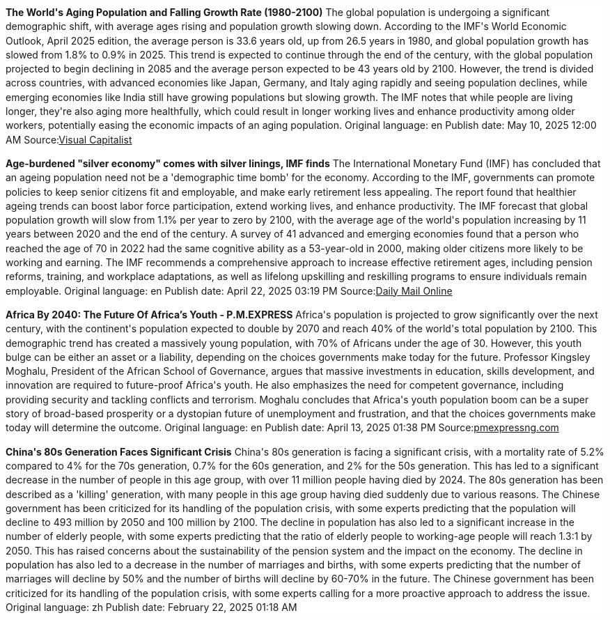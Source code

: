**The World's Aging Population and Falling Growth Rate (1980-2100)**
The global population is undergoing a significant demographic shift, with average ages rising and population growth slowing down. According to the IMF's World Economic Outlook, April 2025 edition, the average person is 33.6 years old, up from 26.5 years in 1980, and global population growth has slowed from 1.8% to 0.9% in 2025. This trend is expected to continue through the end of the century, with the global population projected to begin declining in 2085 and the average person expected to be 43 years old by 2100. However, the trend is divided across countries, with advanced economies like Japan, Germany, and Italy aging rapidly and seeing population declines, while emerging economies like India still have growing populations but slowing growth. The IMF notes that while people are living longer, they're also aging more healthfully, which could result in longer working lives and enhance productivity among older workers, potentially easing the economic impacts of an aging population.
Original language: en
Publish date: May 10, 2025 12:00 AM
Source:[Visual Capitalist](https://www.visualcapitalist.com/the-worlds-aging-population-and-falling-growth-rate-1980-2100/)

**Age-burdened "silver economy" comes with silver linings, IMF finds**
The International Monetary Fund (IMF) has concluded that an ageing population need not be a 'demographic time bomb' for the economy. According to the IMF, governments can promote policies to keep senior citizens fit and employable, and make early retirement less appealing. The report found that healthier ageing trends can boost labor force participation, extend working lives, and enhance productivity. The IMF forecast that global population growth will slow from 1.1% per year to zero by 2100, with the average age of the world's population increasing by 11 years between 2020 and the end of the century. A survey of 41 advanced and emerging economies found that a person who reached the age of 70 in 2022 had the same cognitive ability as a 53-year-old in 2000, making older citizens more likely to be working and earning. The IMF recommends a comprehensive approach to increase effective retirement ages, including pension reforms, training, and workplace adaptations, as well as lifelong upskilling and reskilling programs to ensure individuals remain employable.
Original language: en
Publish date: April 22, 2025 03:19 PM
Source:[Daily Mail Online](https://www.dailymail.co.uk/wires/reuters/article-14636043/Age-burdened-silver-economy-comes-silver-linings-IMF-finds.html)

**Africa By 2040: The Future Of Africa’s Youth - P.M.EXPRESS**
Africa's population is projected to grow significantly over the next century, with the continent's population expected to double by 2070 and reach 40% of the world's total population by 2100. This demographic trend has created a massively young population, with 70% of Africans under the age of 30. However, this youth bulge can be either an asset or a liability, depending on the choices governments make today for the future. Professor Kingsley Moghalu, President of the African School of Governance, argues that massive investments in education, skills development, and innovation are required to future-proof Africa's youth. He also emphasizes the need for competent governance, including providing security and tackling conflicts and terrorism. Moghalu concludes that Africa's youth population boom can be a super story of broad-based prosperity or a dystopian future of unemployment and frustration, and that the choices governments make today will determine the outcome.
Original language: en
Publish date: April 13, 2025 01:38 PM
Source:[pmexpressng.com](https://pmexpressng.com/africa-by-2040-the-future-of-africas-youth/)

**China's 80s Generation Faces Significant Crisis**
China's 80s generation is facing a significant crisis, with a mortality rate of 5.2% compared to 4% for the 70s generation, 0.7% for the 60s generation, and 2% for the 50s generation. This has led to a significant decrease in the number of people in this age group, with over 11 million people having died by 2024. The 80s generation has been described as a 'killing' generation, with many people in this age group having died suddenly due to various reasons. The Chinese government has been criticized for its handling of the population crisis, with some experts predicting that the population will decline to 493 million by 2050 and 100 million by 2100. The decline in population has also led to a significant increase in the number of elderly people, with some experts predicting that the ratio of elderly people to working-age people will reach 1.3:1 by 2050. This has raised concerns about the sustainability of the pension system and the impact on the economy. The decline in population has also led to a decrease in the number of marriages and births, with some experts predicting that the number of marriages will decline by 50% and the number of births will decline by 60-70% in the future. The Chinese government has been criticized for its handling of the population crisis, with some experts calling for a more proactive approach to address the issue.
Original language: zh
Publish date: February 22, 2025 01:18 AM
